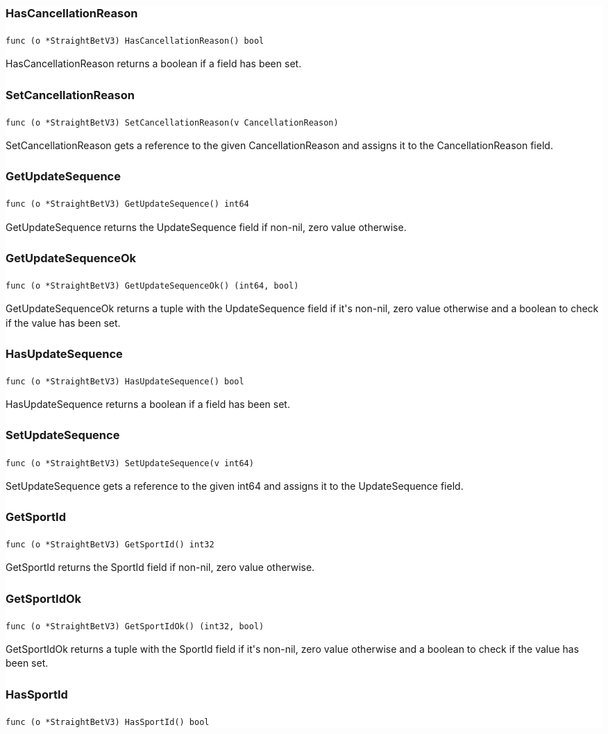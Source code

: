 ### HasCancellationReason

`func (o *StraightBetV3) HasCancellationReason() bool`

HasCancellationReason returns a boolean if a field has been set.

### SetCancellationReason

`func (o *StraightBetV3) SetCancellationReason(v CancellationReason)`

SetCancellationReason gets a reference to the given CancellationReason and assigns it to the CancellationReason field.

### GetUpdateSequence

`func (o *StraightBetV3) GetUpdateSequence() int64`

GetUpdateSequence returns the UpdateSequence field if non-nil, zero value otherwise.

### GetUpdateSequenceOk

`func (o *StraightBetV3) GetUpdateSequenceOk() (int64, bool)`

GetUpdateSequenceOk returns a tuple with the UpdateSequence field if it's non-nil, zero value otherwise
and a boolean to check if the value has been set.

### HasUpdateSequence

`func (o *StraightBetV3) HasUpdateSequence() bool`

HasUpdateSequence returns a boolean if a field has been set.

### SetUpdateSequence

`func (o *StraightBetV3) SetUpdateSequence(v int64)`

SetUpdateSequence gets a reference to the given int64 and assigns it to the UpdateSequence field.

### GetSportId

`func (o *StraightBetV3) GetSportId() int32`

GetSportId returns the SportId field if non-nil, zero value otherwise.

### GetSportIdOk

`func (o *StraightBetV3) GetSportIdOk() (int32, bool)`

GetSportIdOk returns a tuple with the SportId field if it's non-nil, zero value otherwise
and a boolean to check if the value has been set.

### HasSportId

`func (o *StraightBetV3) HasSportId() bool`
